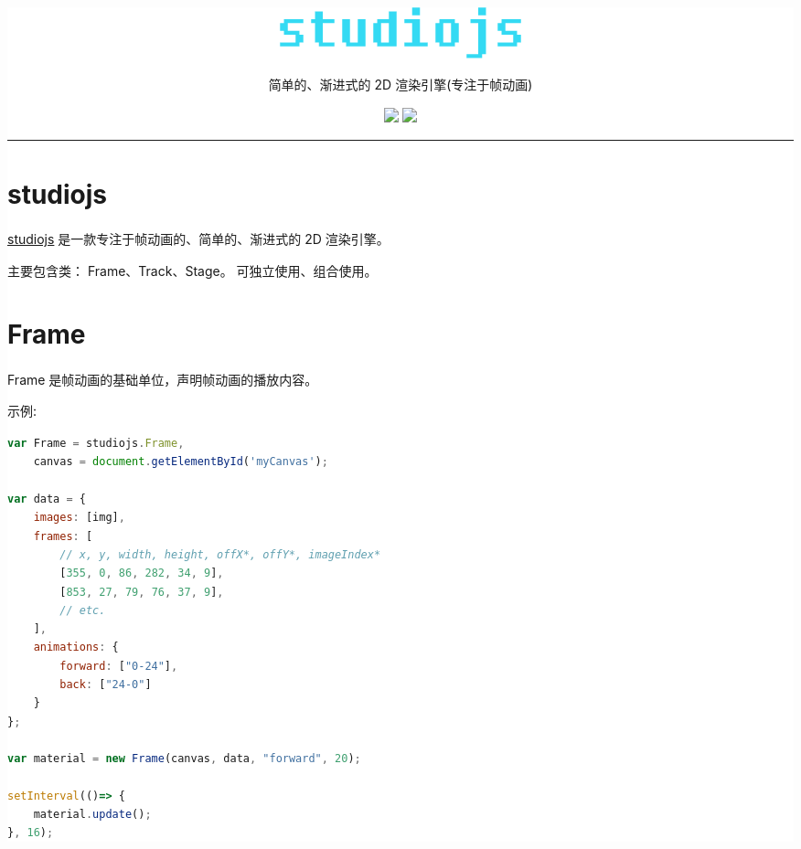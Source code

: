 <p align="center">
<a href ="https://github.com/joeyguo/studiojs"><img alt="studiojs" src="./studiojs.png"></a>
</p>
<p align="center">
简单的、渐进式的 2D 渲染引擎(专注于帧动画)
</p>
<p align="center">
<a href="https://www.npmjs.org/package/studiojs"><img src="https://img.shields.io/npm/v/studiojs.svg?style=flat"></a>
<a href="https://github.com/joeyguo/studiojs#license"><img src="https://img.shields.io/badge/license-MIT-blue.svg"></a>
</p>

--- 

# studiojs

[studiojs](https://github.com/joeyguo/studiojs) 是一款专注于帧动画的、简单的、渐进式的 2D 渲染引擎。

主要包含类： Frame、Track、Stage。 可独立使用、组合使用。

# Frame

Frame 是帧动画的基础单位，声明帧动画的播放内容。

示例:

```js
var Frame = studiojs.Frame,
    canvas = document.getElementById('myCanvas');

var data = {
    images: [img],
    frames: [
        // x, y, width, height, offX*, offY*, imageIndex*
        [355, 0, 86, 282, 34, 9],
        [853, 27, 79, 76, 37, 9],
        // etc.
    ],
    animations: {
        forward: ["0-24"],
        back: ["24-0"]
    }
};

var material = new Frame(canvas, data, "forward", 20);

setInterval(()=> {
    material.update();
}, 16);

```
